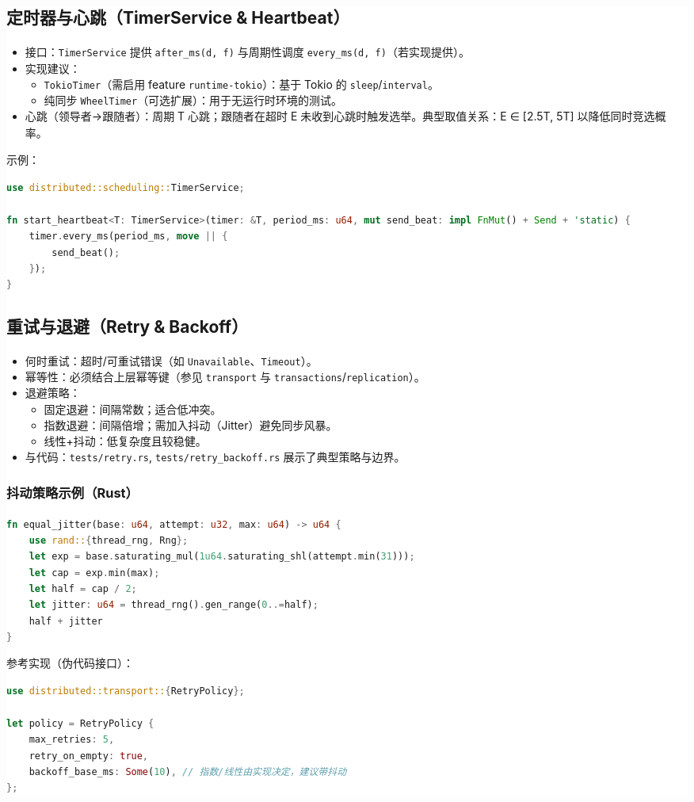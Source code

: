 ## 定时器与心跳（TimerService & Heartbeat）

- 接口：`TimerService` 提供 `after_ms(d, f)` 与周期性调度 `every_ms(d, f)`（若实现提供）。
- 实现建议：
  - `TokioTimer`（需启用 feature `runtime-tokio`）：基于 Tokio 的 `sleep`/`interval`。
  - 纯同步 `WheelTimer`（可选扩展）：用于无运行时环境的测试。
- 心跳（领导者→跟随者）：周期 T 心跳；跟随者在超时 E 未收到心跳时触发选举。典型取值关系：E ∈ [2.5T, 5T] 以降低同时竞选概率。

示例：

```rust
use distributed::scheduling::TimerService;

fn start_heartbeat<T: TimerService>(timer: &T, period_ms: u64, mut send_beat: impl FnMut() + Send + 'static) {
    timer.every_ms(period_ms, move || {
        send_beat();
    });
}
```

## 重试与退避（Retry & Backoff）

- 何时重试：超时/可重试错误（如 `Unavailable`、`Timeout`）。
- 幂等性：必须结合上层幂等键（参见 `transport` 与 `transactions`/`replication`）。
- 退避策略：
  - 固定退避：间隔常数；适合低冲突。
  - 指数退避：间隔倍增；需加入抖动（Jitter）避免同步风暴。
  - 线性+抖动：低复杂度且较稳健。
- 与代码：`tests/retry.rs`, `tests/retry_backoff.rs` 展示了典型策略与边界。

### 抖动策略示例（Rust）

```rust
fn equal_jitter(base: u64, attempt: u32, max: u64) -> u64 {
    use rand::{thread_rng, Rng};
    let exp = base.saturating_mul(1u64.saturating_shl(attempt.min(31)));
    let cap = exp.min(max);
    let half = cap / 2;
    let jitter: u64 = thread_rng().gen_range(0..=half);
    half + jitter
}
```

参考实现（伪代码接口）：

```rust
use distributed::transport::{RetryPolicy};

let policy = RetryPolicy {
    max_retries: 5,
    retry_on_empty: true,
    backoff_base_ms: Some(10), // 指数/线性由实现决定，建议带抖动
};
```
